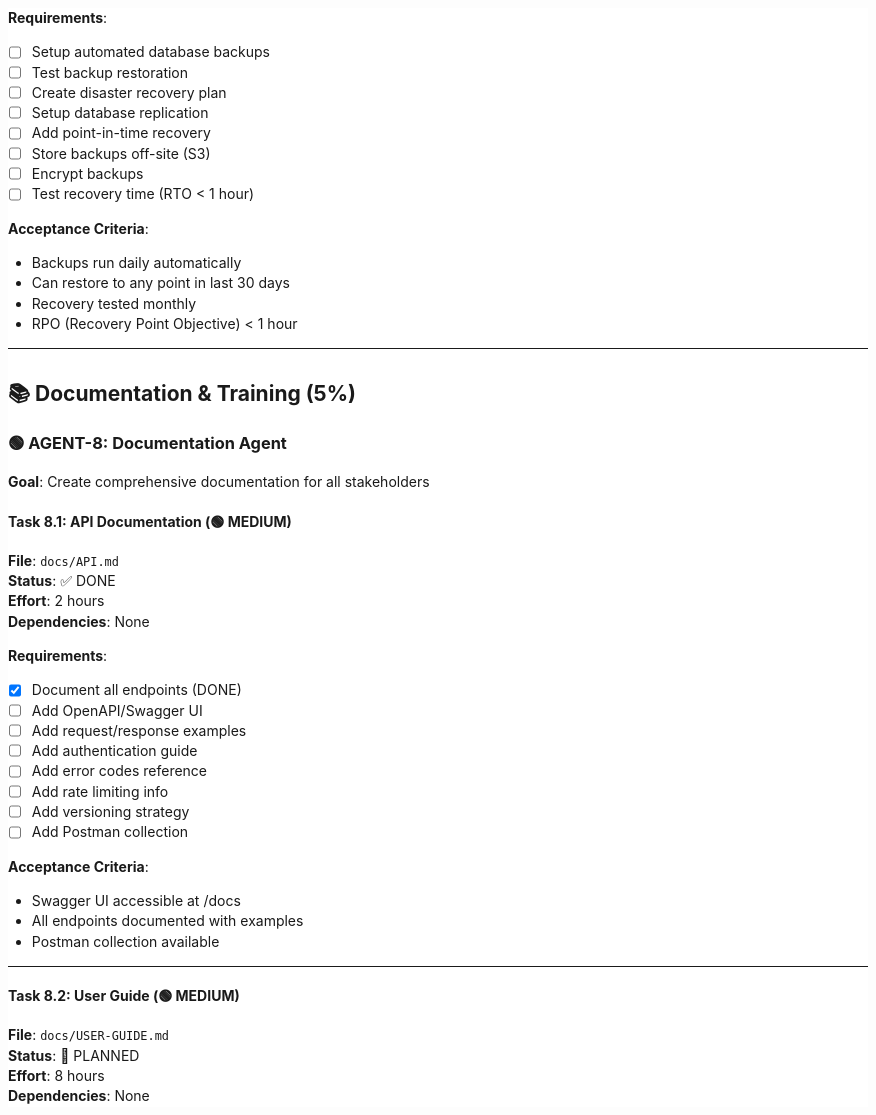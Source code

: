 **Requirements**:
- [ ] Setup automated database backups
- [ ] Test backup restoration
- [ ] Create disaster recovery plan
- [ ] Setup database replication
- [ ] Add point-in-time recovery
- [ ] Store backups off-site (S3)
- [ ] Encrypt backups
- [ ] Test recovery time (RTO < 1 hour)

**Acceptance Criteria**:
- Backups run daily automatically
- Can restore to any point in last 30 days
- Recovery tested monthly
- RPO (Recovery Point Objective) < 1 hour

---

## 📚 Documentation & Training (5%)

### 🟢 AGENT-8: Documentation Agent

**Goal**: Create comprehensive documentation for all stakeholders

#### Task 8.1: API Documentation (🟢 MEDIUM)
**File**: `docs/API.md`  
**Status**: ✅ DONE  
**Effort**: 2 hours  
**Dependencies**: None

**Requirements**:
- [x] Document all endpoints (DONE)
- [ ] Add OpenAPI/Swagger UI
- [ ] Add request/response examples
- [ ] Add authentication guide
- [ ] Add error codes reference
- [ ] Add rate limiting info
- [ ] Add versioning strategy
- [ ] Add Postman collection

**Acceptance Criteria**:
- Swagger UI accessible at /docs
- All endpoints documented with examples
- Postman collection available

---

#### Task 8.2: User Guide (🟢 MEDIUM)
**File**: `docs/USER-GUIDE.md`  
**Status**: 📝 PLANNED  
**Effort**: 8 hours  
**Dependencies**: None
